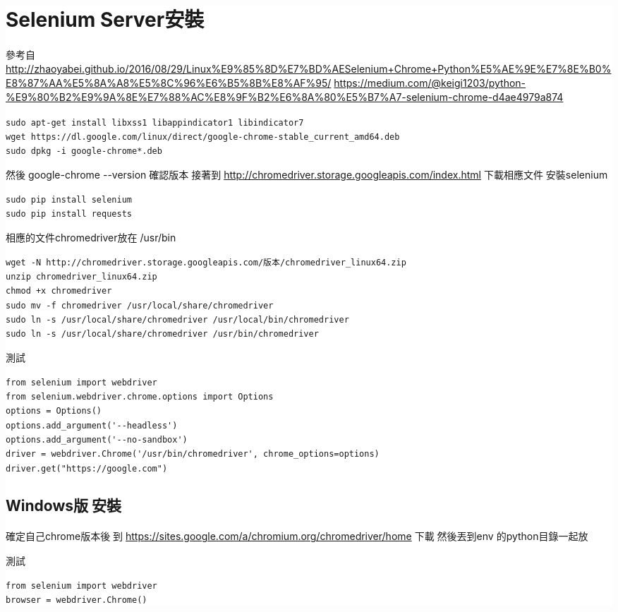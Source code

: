 # Selenium Server安裝
參考自
http://zhaoyabei.github.io/2016/08/29/Linux%E9%85%8D%E7%BD%AESelenium+Chrome+Python%E5%AE%9E%E7%8E%B0%E8%87%AA%E5%8A%A8%E5%8C%96%E6%B5%8B%E8%AF%95/
https://medium.com/@keigi1203/python-%E9%80%B2%E9%9A%8E%E7%88%AC%E8%9F%B2%E6%8A%80%E5%B7%A7-selenium-chrome-d4ae4979a874

```shell=
sudo apt-get install libxss1 libappindicator1 libindicator7
wget https://dl.google.com/linux/direct/google-chrome-stable_current_amd64.deb
sudo dpkg -i google-chrome*.deb
```
然後 google-chrome --version 確認版本
接著到
http://chromedriver.storage.googleapis.com/index.html 下載相應文件
安裝selenium
```shell=
sudo pip install selenium
sudo pip install requests
```
相應的文件chromedriver放在 /usr/bin
```shell=
wget -N http://chromedriver.storage.googleapis.com/版本/chromedriver_linux64.zip
unzip chromedriver_linux64.zip
chmod +x chromedriver
sudo mv -f chromedriver /usr/local/share/chromedriver
sudo ln -s /usr/local/share/chromedriver /usr/local/bin/chromedriver
sudo ln -s /usr/local/share/chromedriver /usr/bin/chromedriver
```

測試
```python=
from selenium import webdriver
from selenium.webdriver.chrome.options import Options
options = Options()
options.add_argument('--headless')
options.add_argument('--no-sandbox')
driver = webdriver.Chrome('/usr/bin/chromedriver', chrome_options=options)
driver.get("https://google.com")
```

## Windows版 安裝

確定自己chrome版本後
到
https://sites.google.com/a/chromium.org/chromedriver/home 下載
然後丟到env 的python目錄一起放

測試
```=python
from selenium import webdriver
browser = webdriver.Chrome()
```
